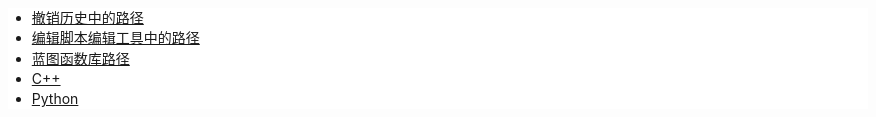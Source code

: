 -   [撤销历史中的路径](/documentation/zh-cn/unreal-engine/remote-control-api-http-reference-for-unreal-engine#%E6%92%A4%E9%94%80%E5%8E%86%E5%8F%B2%E4%B8%AD%E7%9A%84%E8%B7%AF%E5%BE%84)
-   [编辑脚本编辑工具中的路径](/documentation/zh-cn/unreal-engine/remote-control-api-http-reference-for-unreal-engine#%E7%BC%96%E8%BE%91%E8%84%9A%E6%9C%AC%E7%BC%96%E8%BE%91%E5%B7%A5%E5%85%B7%E4%B8%AD%E7%9A%84%E8%B7%AF%E5%BE%84)
-   [蓝图函数库路径](/documentation/zh-cn/unreal-engine/remote-control-api-http-reference-for-unreal-engine#%E8%93%9D%E5%9B%BE%E5%87%BD%E6%95%B0%E5%BA%93%E8%B7%AF%E5%BE%84)
-   [C++](/documentation/zh-cn/unreal-engine/remote-control-api-http-reference-for-unreal-engine#c++)
-   [Python](/documentation/zh-cn/unreal-engine/remote-control-api-http-reference-for-unreal-engine#python)